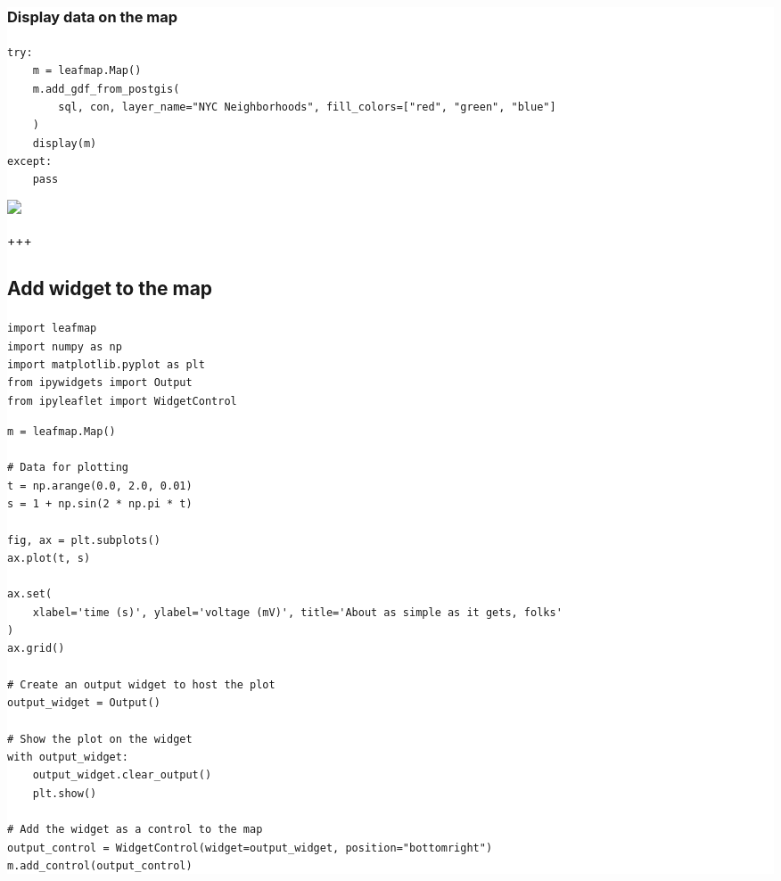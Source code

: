 ### Display data on the map

```{code-cell} ipython3
try:
    m = leafmap.Map()
    m.add_gdf_from_postgis(
        sql, con, layer_name="NYC Neighborhoods", fill_colors=["red", "green", "blue"]
    )
    display(m)
except:
    pass
```

![](https://i.imgur.com/mAXaBCv.gif)

+++

## Add widget to the map

```{code-cell} ipython3
import leafmap
import numpy as np
import matplotlib.pyplot as plt
from ipywidgets import Output
from ipyleaflet import WidgetControl
```

```{code-cell} ipython3
m = leafmap.Map()

# Data for plotting
t = np.arange(0.0, 2.0, 0.01)
s = 1 + np.sin(2 * np.pi * t)

fig, ax = plt.subplots()
ax.plot(t, s)

ax.set(
    xlabel='time (s)', ylabel='voltage (mV)', title='About as simple as it gets, folks'
)
ax.grid()

# Create an output widget to host the plot
output_widget = Output()

# Show the plot on the widget
with output_widget:
    output_widget.clear_output()
    plt.show()

# Add the widget as a control to the map
output_control = WidgetControl(widget=output_widget, position="bottomright")
m.add_control(output_control)
```
